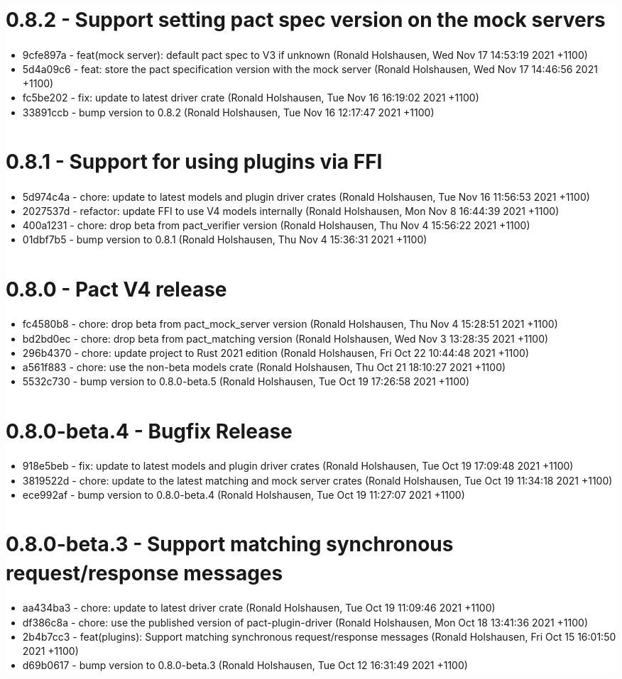 # 0.8.2 - Support setting pact spec version on the mock servers

* 9cfe897a - feat(mock server): default pact spec to V3 if unknown (Ronald Holshausen, Wed Nov 17 14:53:19 2021 +1100)
* 5d4a09c6 - feat: store the pact specification version with the mock server (Ronald Holshausen, Wed Nov 17 14:46:56 2021 +1100)
* fc5be202 - fix: update to latest driver crate (Ronald Holshausen, Tue Nov 16 16:19:02 2021 +1100)
* 33891ccb - bump version to 0.8.2 (Ronald Holshausen, Tue Nov 16 12:17:47 2021 +1100)

# 0.8.1 - Support for using plugins via FFI

* 5d974c4a - chore: update to latest models and plugin driver crates (Ronald Holshausen, Tue Nov 16 11:56:53 2021 +1100)
* 2027537d - refactor: update FFI to use V4 models internally (Ronald Holshausen, Mon Nov 8 16:44:39 2021 +1100)
* 400a1231 - chore: drop beta from pact_verifier version (Ronald Holshausen, Thu Nov 4 15:56:22 2021 +1100)
* 01dbf7b5 - bump version to 0.8.1 (Ronald Holshausen, Thu Nov 4 15:36:31 2021 +1100)

# 0.8.0 - Pact V4 release

* fc4580b8 - chore: drop beta from pact_mock_server version (Ronald Holshausen, Thu Nov 4 15:28:51 2021 +1100)
* bd2bd0ec - chore: drop beta from pact_matching version (Ronald Holshausen, Wed Nov 3 13:28:35 2021 +1100)
* 296b4370 - chore: update project to Rust 2021 edition (Ronald Holshausen, Fri Oct 22 10:44:48 2021 +1100)
* a561f883 - chore: use the non-beta models crate (Ronald Holshausen, Thu Oct 21 18:10:27 2021 +1100)
* 5532c730 - bump version to 0.8.0-beta.5 (Ronald Holshausen, Tue Oct 19 17:26:58 2021 +1100)

# 0.8.0-beta.4 - Bugfix Release

* 918e5beb - fix: update to latest models and plugin driver crates (Ronald Holshausen, Tue Oct 19 17:09:48 2021 +1100)
* 3819522d - chore: update to the latest matching and mock server crates (Ronald Holshausen, Tue Oct 19 11:34:18 2021 +1100)
* ece992af - bump version to 0.8.0-beta.4 (Ronald Holshausen, Tue Oct 19 11:27:07 2021 +1100)

# 0.8.0-beta.3 - Support matching synchronous request/response messages

* aa434ba3 - chore: update to latest driver crate (Ronald Holshausen, Tue Oct 19 11:09:46 2021 +1100)
* df386c8a - chore: use the published version of pact-plugin-driver (Ronald Holshausen, Mon Oct 18 13:41:36 2021 +1100)
* 2b4b7cc3 - feat(plugins): Support matching synchronous request/response messages (Ronald Holshausen, Fri Oct 15 16:01:50 2021 +1100)
* d69b0617 - bump version to 0.8.0-beta.3 (Ronald Holshausen, Tue Oct 12 16:31:49 2021 +1100)
